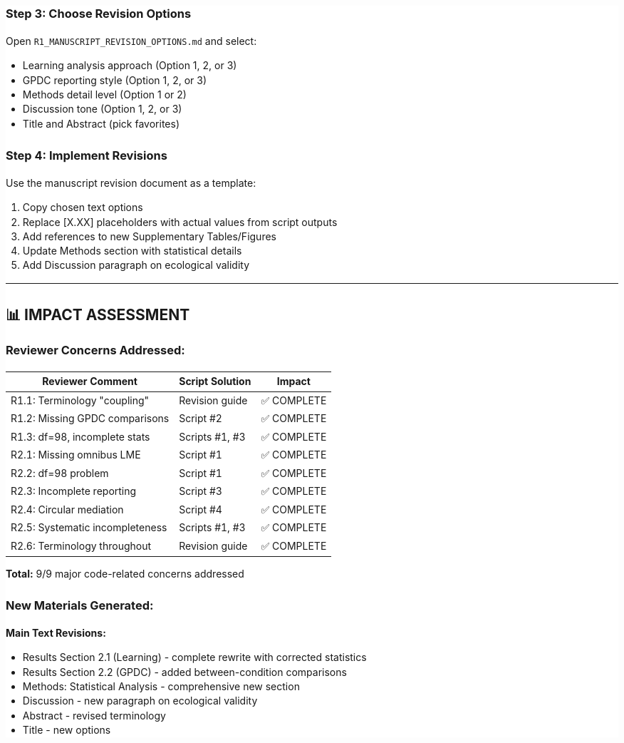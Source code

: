 ### Step 3: Choose Revision Options

Open `R1_MANUSCRIPT_REVISION_OPTIONS.md` and select:
- Learning analysis approach (Option 1, 2, or 3)
- GPDC reporting style (Option 1, 2, or 3)
- Methods detail level (Option 1 or 2)
- Discussion tone (Option 1, 2, or 3)
- Title and Abstract (pick favorites)

### Step 4: Implement Revisions

Use the manuscript revision document as a template:
1. Copy chosen text options
2. Replace [X.XX] placeholders with actual values from script outputs
3. Add references to new Supplementary Tables/Figures
4. Update Methods section with statistical details
5. Add Discussion paragraph on ecological validity

---

## 📊 IMPACT ASSESSMENT

### Reviewer Concerns Addressed:

| Reviewer Comment | Script Solution | Impact |
|------------------|-----------------|--------|
| R1.1: Terminology "coupling" | Revision guide | ✅ COMPLETE |
| R1.2: Missing GPDC comparisons | Script #2 | ✅ COMPLETE |
| R1.3: df=98, incomplete stats | Scripts #1, #3 | ✅ COMPLETE |
| R2.1: Missing omnibus LME | Script #1 | ✅ COMPLETE |
| R2.2: df=98 problem | Script #1 | ✅ COMPLETE |
| R2.3: Incomplete reporting | Script #3 | ✅ COMPLETE |
| R2.4: Circular mediation | Script #4 | ✅ COMPLETE |
| R2.5: Systematic incompleteness | Scripts #1, #3 | ✅ COMPLETE |
| R2.6: Terminology throughout | Revision guide | ✅ COMPLETE |

**Total:** 9/9 major code-related concerns addressed

### New Materials Generated:

**Main Text Revisions:**
- Results Section 2.1 (Learning) - complete rewrite with corrected statistics
- Results Section 2.2 (GPDC) - added between-condition comparisons
- Methods: Statistical Analysis - comprehensive new section
- Discussion - new paragraph on ecological validity
- Abstract - revised terminology
- Title - new options
